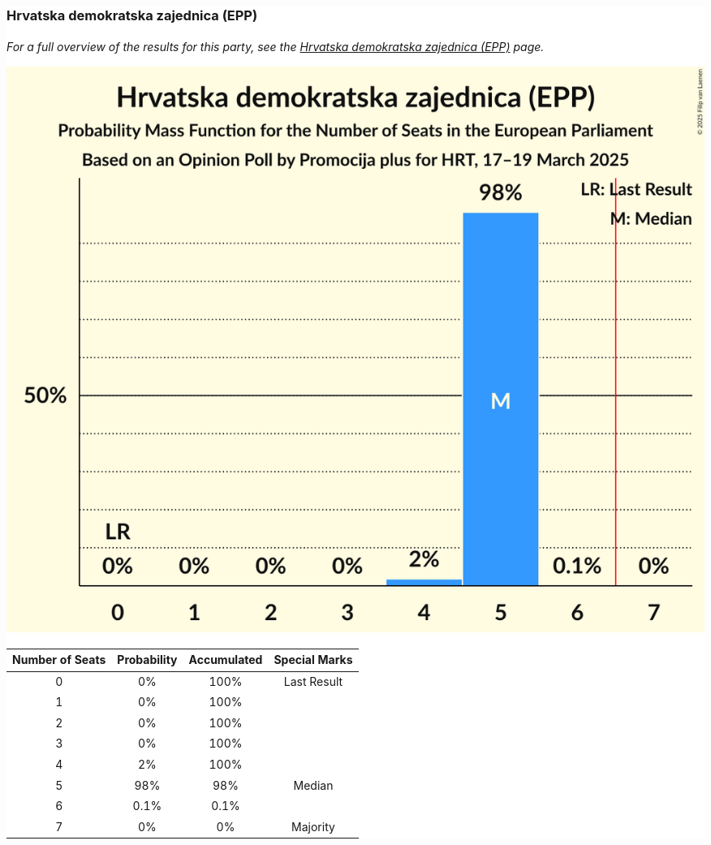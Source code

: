 ### Hrvatska demokratska zajednica (EPP)

*For a full overview of the results for this party, see the [Hrvatska demokratska zajednica (EPP)](party-hrvatskademokratskazajednicaepp.html) page.*

![Graph with seats probability mass function not yet produced](2025-03-19-Promocijaplus-seats-pmf-hrvatskademokratskazajednicaepp.png "Seats Probability Mass Function")

| Number of Seats | Probability | Accumulated | Special Marks |
|:---------------:|:-----------:|:-----------:|:-------------:|
| 0 | 0% | 100% | Last Result |
| 1 | 0% | 100% |  |
| 2 | 0% | 100% |  |
| 3 | 0% | 100% |  |
| 4 | 2% | 100% |  |
| 5 | 98% | 98% | Median |
| 6 | 0.1% | 0.1% |  |
| 7 | 0% | 0% | Majority |
